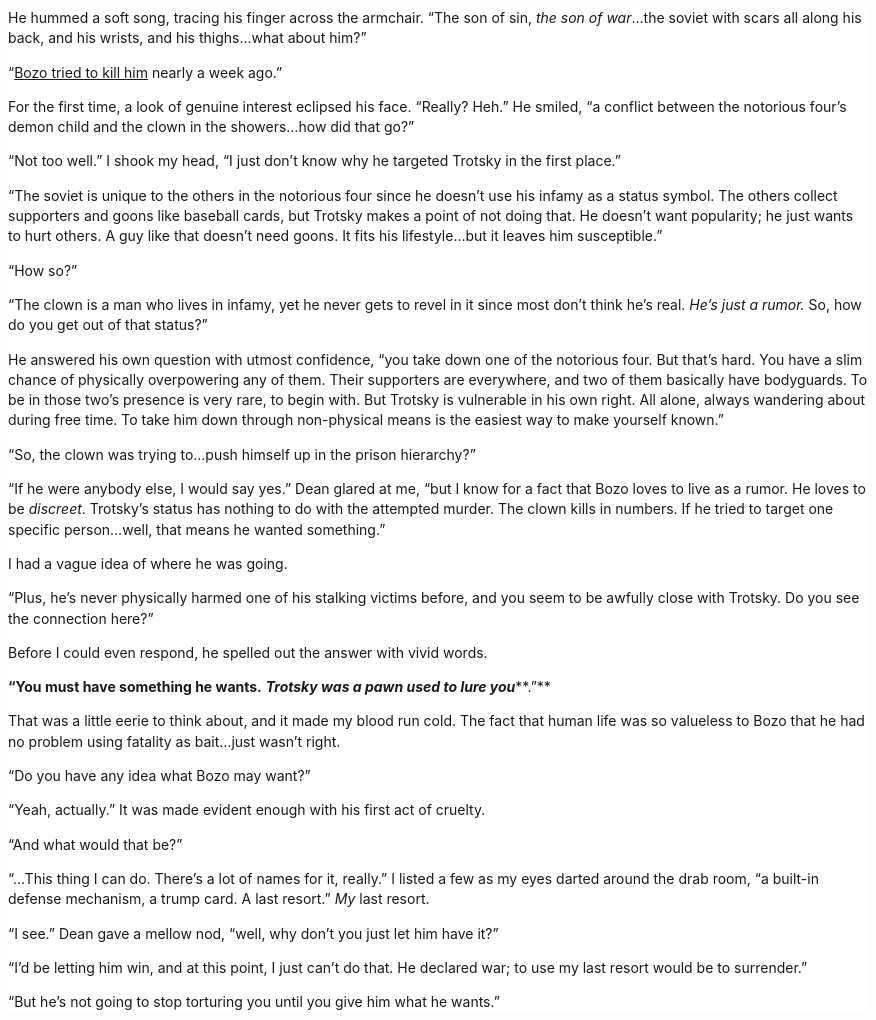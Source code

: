 He hummed a soft song, tracing his finger across the armchair. “The son of sin, *the son of war*…the soviet with scars all along his back, and his wrists, and his thighs…what about him?”

“[Bozo tried to kill him](https://www.reddit.com/r/nosleep/comments/uqshvi/i_wouldnt_trust_any_book_from_the_prison_library/) nearly a week ago.”

For the first time, a look of genuine interest eclipsed his face. “Really? Heh.” He smiled, “a conflict between the notorious four’s demon child and the clown in the showers…how did that go?”

“Not too well.” I shook my head, “I just don’t know why he targeted Trotsky in the first place.”

“The soviet is unique to the others in the notorious four since he doesn’t use his infamy as a status symbol. The others collect supporters and goons like baseball cards, but Trotsky makes a point of not doing that. He doesn’t want popularity; he just wants to hurt others. A guy like that doesn’t need goons. It fits his lifestyle…but it leaves him susceptible.”

“How so?”

“The clown is a man who lives in infamy, yet he never gets to revel in it since most don’t think he’s real. *He’s just a rumor.* So, how do you get out of that status?”

He answered his own question with utmost confidence, “you take down one of the notorious four. But that’s hard. You have a slim chance of physically overpowering any of them. Their supporters are everywhere, and two of them basically have bodyguards. To be in those two’s presence is very rare, to begin with. But Trotsky is vulnerable in his own right. All alone, always wandering about during free time. To take him down through non-physical means is the easiest way to make yourself known.”

“So, the clown was trying to…push himself up in the prison hierarchy?”

“If he were anybody else, I would say yes.” Dean glared at me, “but I know for a fact that Bozo loves to live as a rumor. He loves to be *discreet*. Trotsky’s status has nothing to do with the attempted murder. The clown kills in numbers. If he tried to target one specific person…well, that means he wanted something.”

I had a vague idea of where he was going.

“Plus, he’s never physically harmed one of his stalking victims before, and you seem to be awfully close with Trotsky. Do you see the connection here?”

Before I could even respond, he spelled out the answer with vivid words.

**“You must have something he wants.** ***Trotsky was a pawn used to lure you*****.”**

That was a little eerie to think about, and it made my blood run cold. The fact that human life was so valueless to Bozo that he had no problem using fatality as bait…just wasn’t right.

“Do you have any idea what Bozo may want?”

“Yeah, actually.” It was made evident enough with his first act of cruelty.

“And what would that be?”

“…This thing I can do. There’s a lot of names for it, really.” I listed a few as my eyes darted around the drab room, “a built-in defense mechanism, a trump card. A last resort.” *My* last resort.

“I see.” Dean gave a mellow nod, “well, why don’t you just let him have it?”

“I’d be letting him win, and at this point, I just can’t do that. He declared war; to use my last resort would be to surrender.”

“But he’s not going to stop torturing you until you give him what he wants.”
